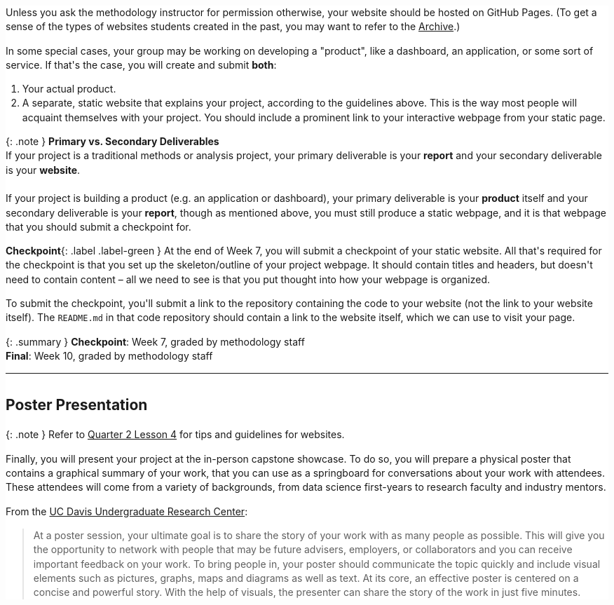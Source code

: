 Unless you ask the methodology instructor for permission otherwise, your website should be hosted on GitHub Pages. (To get a sense of the types of websites students created in the past, you may want to refer to the [Archive](../../../archive).)

In some special cases, your group may be working on developing a "product", like a dashboard, an application, or some sort of service. If that's the case, you will create and submit **both**:
1. Your actual product.
2. A separate, static website that explains your project, according to the guidelines above. This is the way most people will acquaint themselves with your project. You should include a prominent link to your interactive webpage from your static page.

{: .note }
**Primary vs. Secondary Deliverables**<br>
If your project is a traditional methods or analysis project, your primary deliverable is your **report** and your secondary deliverable is your **website**. <br><br> If your project is building a product (e.g. an application or dashboard), your primary deliverable is your **product** itself and your secondary deliverable is your **report**, though as mentioned above, you must still produce a static webpage, and it is that webpage that you should submit a checkpoint for.

**Checkpoint**{: .label .label-green } At the end of Week 7, you will submit a checkpoint of your static website. All that's required for the checkpoint is that you set up the skeleton/outline of your project webpage. It should contain titles and headers, but doesn't need to contain content – all we need to see is that you put thought into how your webpage is organized.

To submit the checkpoint, you'll submit a link to the repository containing the code to your website (not the link to your website itself). The `README.md` in that code repository should contain a link to the website itself, which we can use to visit your page.

{: .summary }
**Checkpoint**: Week 7, graded by methodology staff<br>
**Final**: Week 10, graded by methodology staff

---

## Poster Presentation

{: .note }
Refer to [Quarter 2 Lesson 4](../../../lessons/q2/04) for tips and guidelines for websites.

Finally, you will present your project at the in-person capstone showcase. To do so, you will prepare a physical poster that contains a graphical summary of your work, that you can use as a springboard for conversations about your work with attendees. These attendees will come from a variety of backgrounds, from data science first-years to research faculty and industry mentors.

From the [UC Davis Undergraduate Research Center](https://urc.ucdavis.edu/creating-effective-academic-posters):

> At a poster session, your ultimate goal is to share the story of your work with as many people as possible.  This will give you the opportunity to network with people that may be future advisers, employers, or collaborators and you can receive important feedback on your work.  To bring people in, your poster should communicate the topic quickly and include visual elements such as pictures, graphs, maps and diagrams as well as text.  At its core, an effective poster is centered on a concise and powerful story.  With the help of visuals, the presenter can share the story of the work in just five minutes.  
